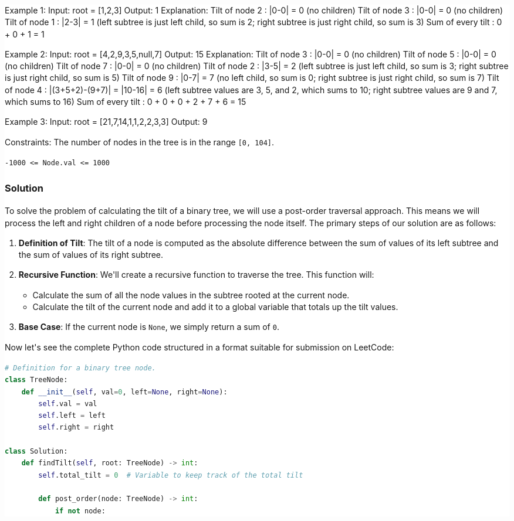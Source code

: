 
Example 1:
Input: root = [1,2,3]
Output: 1
Explanation: 
Tilt of node 2 : |0-0| = 0 (no children)
Tilt of node 3 : |0-0| = 0 (no children)
Tilt of node 1 : |2-3| = 1 (left subtree is just left child, so sum is 2; right subtree is just right child, so sum is 3)
Sum of every tilt : 0 + 0 + 1 = 1

Example 2:
Input: root = [4,2,9,3,5,null,7]
Output: 15
Explanation: 
Tilt of node 3 : |0-0| = 0 (no children)
Tilt of node 5 : |0-0| = 0 (no children)
Tilt of node 7 : |0-0| = 0 (no children)
Tilt of node 2 : |3-5| = 2 (left subtree is just left child, so sum is 3; right subtree is just right child, so sum is 5)
Tilt of node 9 : |0-7| = 7 (no left child, so sum is 0; right subtree is just right child, so sum is 7)
Tilt of node 4 : |(3+5+2)-(9+7)| = |10-16| = 6 (left subtree values are 3, 5, and 2, which sums to 10; right subtree values are 9 and 7, which sums to 16)
Sum of every tilt : 0 + 0 + 0 + 2 + 7 + 6 = 15

Example 3:
Input: root = [21,7,14,1,1,2,2,3,3]
Output: 9

Constraints:
The number of nodes in the tree is in the range `[0, 104]`.

`-1000 <= Node.val <= 1000`

### Solution 
 To solve the problem of calculating the tilt of a binary tree, we will use a post-order traversal approach. This means we will process the left and right children of a node before processing the node itself. The primary steps of our solution are as follows:

1. **Definition of Tilt**: The tilt of a node is computed as the absolute difference between the sum of values of its left subtree and the sum of values of its right subtree.
  
2. **Recursive Function**: We'll create a recursive function to traverse the tree. This function will:
   - Calculate the sum of all the node values in the subtree rooted at the current node.
   - Calculate the tilt of the current node and add it to a global variable that totals up the tilt values.

3. **Base Case**: If the current node is `None`, we simply return a sum of `0`.

Now let's see the complete Python code structured in a format suitable for submission on LeetCode:



```python
# Definition for a binary tree node.
class TreeNode:
    def __init__(self, val=0, left=None, right=None):
        self.val = val
        self.left = left
        self.right = right

class Solution:
    def findTilt(self, root: TreeNode) -> int:
        self.total_tilt = 0  # Variable to keep track of the total tilt

        def post_order(node: TreeNode) -> int:
            if not node:
```